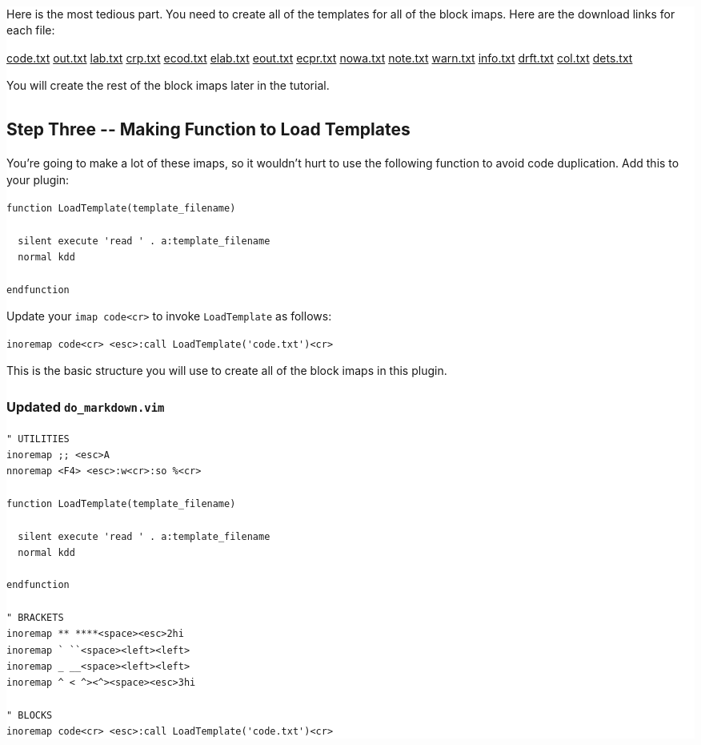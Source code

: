 Here is the most tedious part. You need to create all of the templates for all of the block imaps. Here are the download links for each file:

[code.txt](https://github.com/boonecabaldev)
[out.txt](https://github.com/boonecabaldev)
[lab.txt](https://github.com/boonecabaldev)
[crp.txt](https://github.com/boonecabaldev)
[ecod.txt](https://github.com/boonecabaldev)
[elab.txt](https://github.com/boonecabaldev)
[eout.txt](https://github.com/boonecabaldev)
[ecpr.txt](https://github.com/boonecabaldev)
[nowa.txt](https://github.com/boonecabaldev)
[note.txt](https://github.com/boonecabaldev)
[warn.txt](https://github.com/boonecabaldev)
[info.txt](https://github.com/boonecabaldev)
[drft.txt](https://github.com/boonecabaldev)
[col.txt](https://github.com/boonecabaldev)
[dets.txt](https://github.com/boonecabaldev)

You will create the rest of the block imaps later in the tutorial.

## Step Three -- Making Function to Load Templates

You’re going to make a lot of these imaps, so it wouldn’t hurt to use the following function to avoid code duplication. Add this to your plugin:

```vim
function LoadTemplate(template_filename)

  silent execute 'read ' . a:template_filename
  normal kdd

endfunction
```

Update your `imap code<cr>` to invoke `LoadTemplate` as follows:

```vim
inoremap code<cr> <esc>:call LoadTemplate('code.txt')<cr>
```

This is the basic structure you will use to create all of the block imaps in this plugin.

### Updated `do_markdown.vim`

```vim
" UTILITIES
inoremap ;; <esc>A
nnoremap <F4> <esc>:w<cr>:so %<cr>

function LoadTemplate(template_filename)

  silent execute 'read ' . a:template_filename
  normal kdd

endfunction

" BRACKETS
inoremap ** ****<space><esc>2hi
inoremap ` ``<space><left><left>
inoremap _ __<space><left><left>
inoremap ^ < ^><^><space><esc>3hi

" BLOCKS
inoremap code<cr> <esc>:call LoadTemplate('code.txt')<cr>
```

